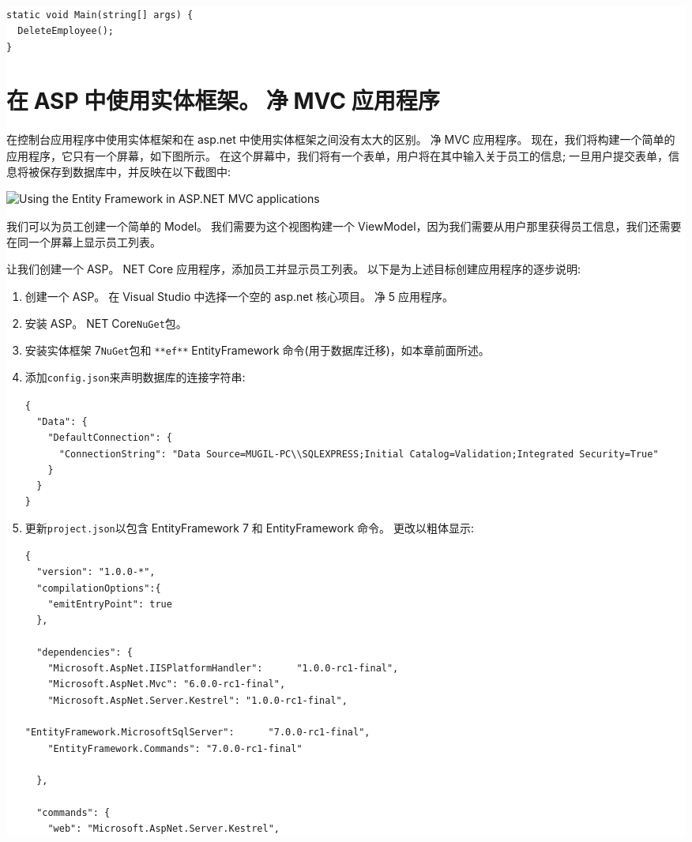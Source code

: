 ```
static void Main(string[] args) { 
  DeleteEmployee(); 
} 

```

# 在 ASP 中使用实体框架。 净 MVC 应用程序

在控制台应用程序中使用实体框架和在 asp.net 中使用实体框架之间没有太大的区别。 净 MVC 应用程序。 现在，我们将构建一个简单的应用程序，它只有一个屏幕，如下图所示。 在这个屏幕中，我们将有一个表单，用户将在其中输入关于员工的信息; 一旦用户提交表单，信息将被保存到数据库中，并反映在以下截图中:

![Using the Entity Framework in ASP.NET MVC applications](Image00091.jpg)

我们可以为员工创建一个简单的 Model。 我们需要为这个视图构建一个 ViewModel，因为我们需要从用户那里获得员工信息，我们还需要在同一个屏幕上显示员工列表。

让我们创建一个 ASP。 NET Core 应用程序，添加员工并显示员工列表。 以下是为上述目标创建应用程序的逐步说明:

1.  创建一个 ASP。 在 Visual Studio 中选择一个空的 asp.net 核心项目。 净 5 应用程序。
2.  安装 ASP。 NET Core`NuGet`包。
3.  安装实体框架 7`NuGet`包和 `**ef**` EntityFramework 命令(用于数据库迁移)，如本章前面所述。
4.  添加`config.json`来声明数据库的连接字符串:

    ```
    { 
      "Data": { 
        "DefaultConnection": { 
          "ConnectionString": "Data Source=MUGIL-PC\\SQLEXPRESS;Initial Catalog=Validation;Integrated Security=True" 
        } 
      } 
    } 

    ```

5.  更新`project.json`以包含 EntityFramework 7 和 EntityFramework 命令。 更改以粗体显示:

    ```
    { 
      "version": "1.0.0-*", 
      "compilationOptions":{ 
        "emitEntryPoint": true 
      }, 

      "dependencies": { 
        "Microsoft.AspNet.IISPlatformHandler":      "1.0.0-rc1-final", 
        "Microsoft.AspNet.Mvc": "6.0.0-rc1-final", 
        "Microsoft.AspNet.Server.Kestrel": "1.0.0-rc1-final", 

    "EntityFramework.MicrosoftSqlServer":      "7.0.0-rc1-final", 
        "EntityFramework.Commands": "7.0.0-rc1-final"

      }, 

      "commands": { 
        "web": "Microsoft.AspNet.Server.Kestrel", 
